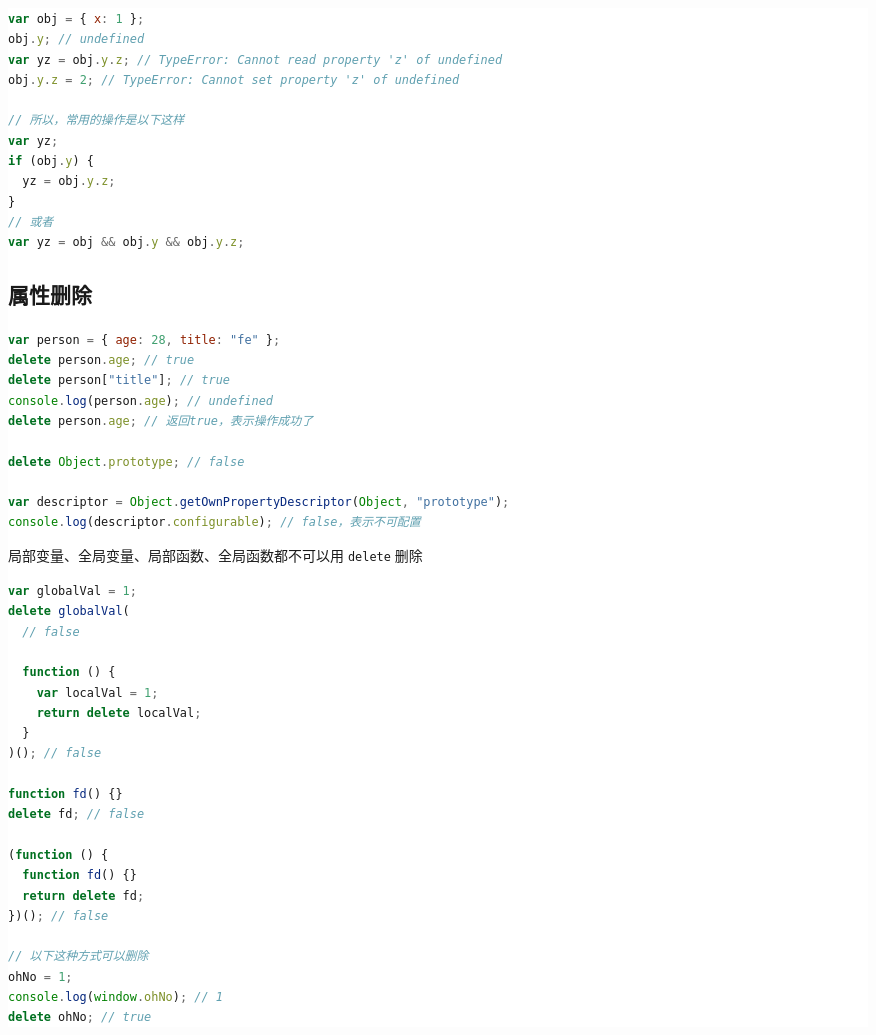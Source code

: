 ```js
var obj = { x: 1 };
obj.y; // undefined
var yz = obj.y.z; // TypeError: Cannot read property 'z' of undefined
obj.y.z = 2; // TypeError: Cannot set property 'z' of undefined

// 所以，常用的操作是以下这样
var yz;
if (obj.y) {
  yz = obj.y.z;
}
// 或者
var yz = obj && obj.y && obj.y.z;
```

## 属性删除

```js
var person = { age: 28, title: "fe" };
delete person.age; // true
delete person["title"]; // true
console.log(person.age); // undefined
delete person.age; // 返回true，表示操作成功了

delete Object.prototype; // false

var descriptor = Object.getOwnPropertyDescriptor(Object, "prototype");
console.log(descriptor.configurable); // false，表示不可配置
```

局部变量、全局变量、局部函数、全局函数都不可以用 `delete` 删除

```js
var globalVal = 1;
delete globalVal(
  // false

  function () {
    var localVal = 1;
    return delete localVal;
  }
)(); // false

function fd() {}
delete fd; // false

(function () {
  function fd() {}
  return delete fd;
})(); // false

// 以下这种方式可以删除
ohNo = 1;
console.log(window.ohNo); // 1
delete ohNo; // true
```
